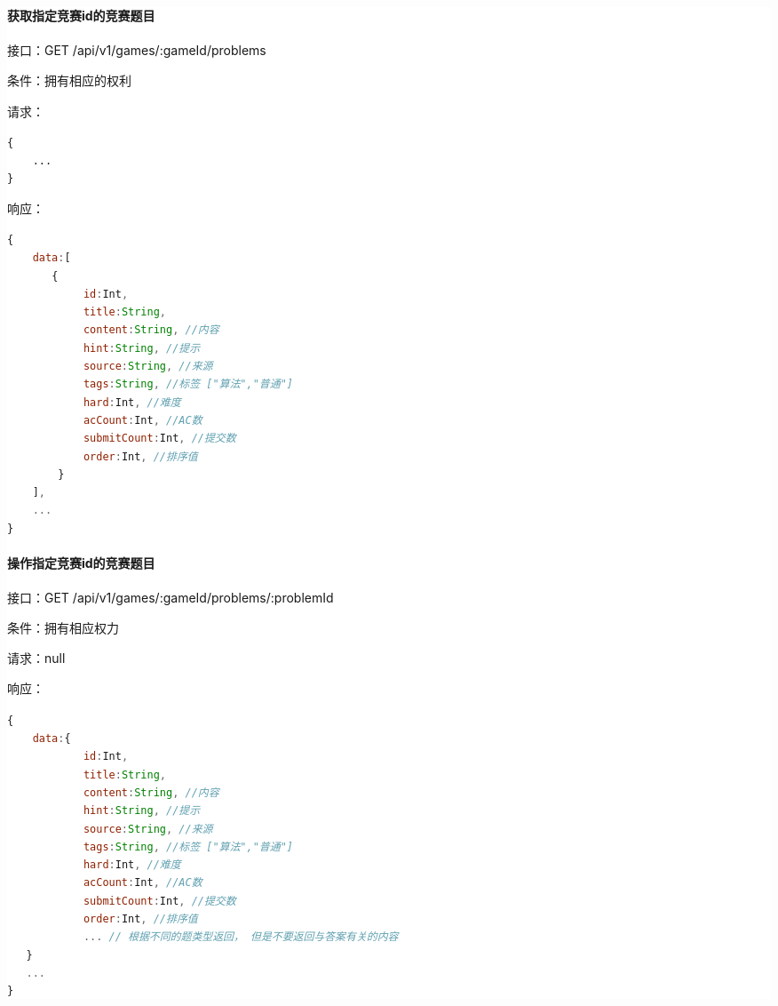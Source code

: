 

#### 获取指定竞赛id的竞赛题目

接口：GET /api/v1/games/:gameId/problems

条件：拥有相应的权利

请求：

```
{
	...
}
```

响应：

```js
{
	data:[
       {
            id:Int,
            title:String,
            content:String, //内容
            hint:String, //提示
            source:String, //来源
            tags:String, //标签 ["算法","普通"]
            hard:Int, //难度
            acCount:Int, //AC数
            submitCount:Int, //提交数
            order:Int, //排序值
        }
  	],
    ...
}
```

#### 操作指定竞赛id的竞赛题目

接口：GET /api/v1/games/:gameId/problems/:problemId

条件：拥有相应权力

请求：null

响应：

```js
{
	data:{
            id:Int,
            title:String,
            content:String, //内容
            hint:String, //提示
            source:String, //来源
            tags:String, //标签 ["算法","普通"]
            hard:Int, //难度
            acCount:Int, //AC数
            submitCount:Int, //提交数
            order:Int, //排序值
            ... // 根据不同的题类型返回， 但是不要返回与答案有关的内容
   }
   ...
}
```
